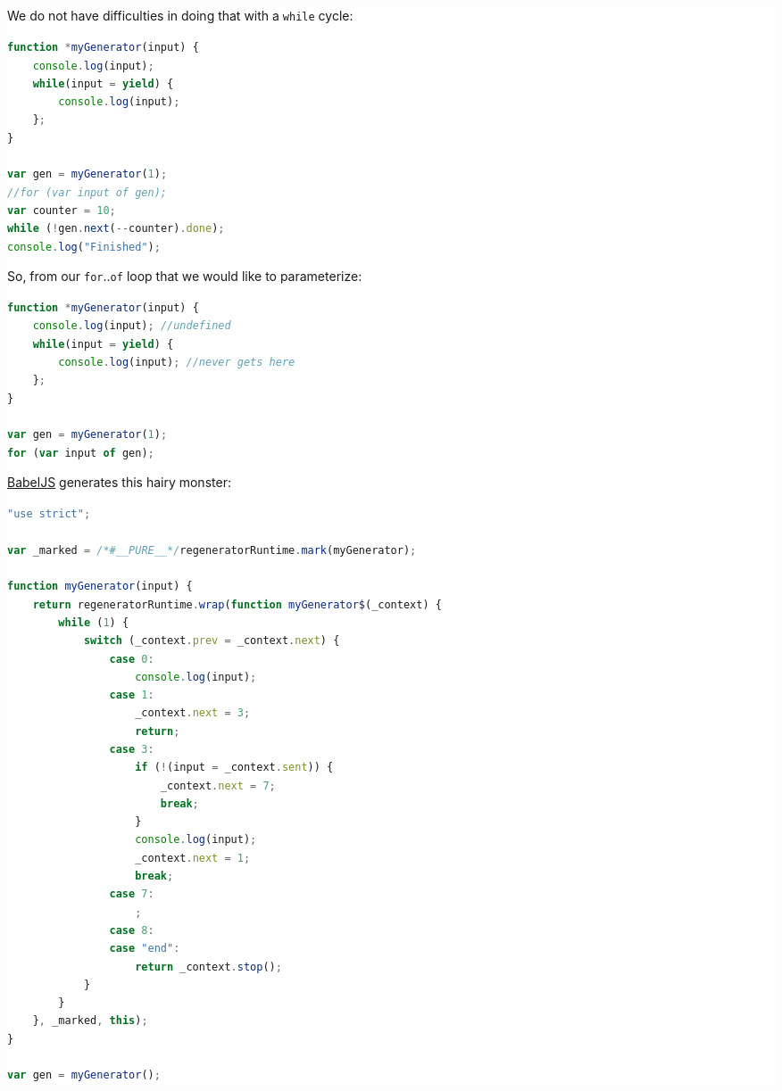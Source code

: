 We do not have difficulties in doing that with a ```while``` cycle:

```javascript
function *myGenerator(input) {
    console.log(input);
    while(input = yield) {
        console.log(input);
    };
}

var gen = myGenerator(1);
//for (var input of gen);
var counter = 10;
while (!gen.next(--counter).done);
console.log("Finished");
```

So, from our ```for```..```of``` loop that we would like to parameterize:

```javascript
function *myGenerator(input) {
    console.log(input); //undefined
    while(input = yield) {
        console.log(input); //never gets here
    };
}

var gen = myGenerator(1);
for (var input of gen);
```

[BabelJS](https://babeljs.io/) generates this hairy monster:

```javascript
"use strict";

var _marked = /*#__PURE__*/regeneratorRuntime.mark(myGenerator);

function myGenerator(input) {
    return regeneratorRuntime.wrap(function myGenerator$(_context) {
        while (1) {
            switch (_context.prev = _context.next) {
                case 0:
                    console.log(input);
                case 1:
                    _context.next = 3;
                    return;
                case 3:
                    if (!(input = _context.sent)) {
                        _context.next = 7;
                        break;
                    }
                    console.log(input);
                    _context.next = 1;
                    break;
                case 7:
                    ;
                case 8:
                case "end":
                    return _context.stop();
            }
        }
    }, _marked, this);
}

var gen = myGenerator();
```